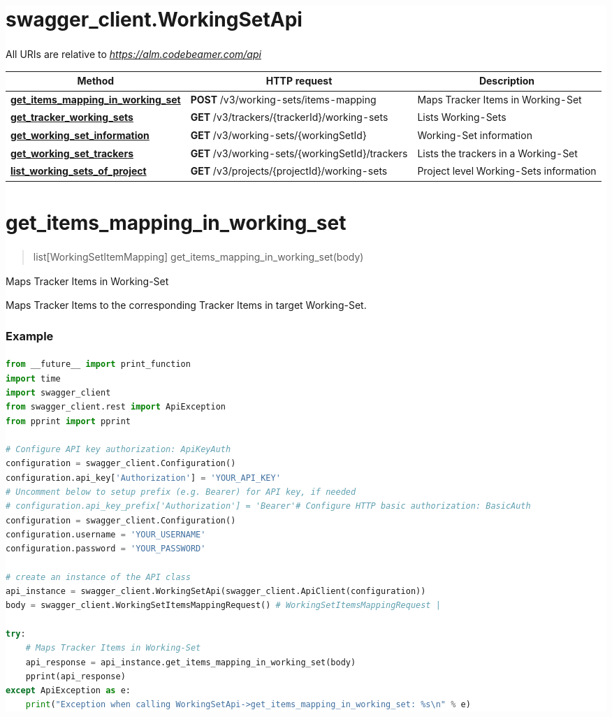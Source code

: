 # swagger_client.WorkingSetApi

All URIs are relative to *https://alm.codebeamer.com/api*

Method | HTTP request | Description
------------- | ------------- | -------------
[**get_items_mapping_in_working_set**](WorkingSetApi.md#get_items_mapping_in_working_set) | **POST** /v3/working-sets/items-mapping | Maps Tracker Items in Working-Set
[**get_tracker_working_sets**](WorkingSetApi.md#get_tracker_working_sets) | **GET** /v3/trackers/{trackerId}/working-sets | Lists Working-Sets
[**get_working_set_information**](WorkingSetApi.md#get_working_set_information) | **GET** /v3/working-sets/{workingSetId} | Working-Set information
[**get_working_set_trackers**](WorkingSetApi.md#get_working_set_trackers) | **GET** /v3/working-sets/{workingSetId}/trackers |  Lists the trackers in a Working-Set
[**list_working_sets_of_project**](WorkingSetApi.md#list_working_sets_of_project) | **GET** /v3/projects/{projectId}/working-sets | Project level Working-Sets information

# **get_items_mapping_in_working_set**
> list[WorkingSetItemMapping] get_items_mapping_in_working_set(body)

Maps Tracker Items in Working-Set

Maps Tracker Items to the corresponding Tracker Items in target Working-Set.

### Example
```python
from __future__ import print_function
import time
import swagger_client
from swagger_client.rest import ApiException
from pprint import pprint

# Configure API key authorization: ApiKeyAuth
configuration = swagger_client.Configuration()
configuration.api_key['Authorization'] = 'YOUR_API_KEY'
# Uncomment below to setup prefix (e.g. Bearer) for API key, if needed
# configuration.api_key_prefix['Authorization'] = 'Bearer'# Configure HTTP basic authorization: BasicAuth
configuration = swagger_client.Configuration()
configuration.username = 'YOUR_USERNAME'
configuration.password = 'YOUR_PASSWORD'

# create an instance of the API class
api_instance = swagger_client.WorkingSetApi(swagger_client.ApiClient(configuration))
body = swagger_client.WorkingSetItemsMappingRequest() # WorkingSetItemsMappingRequest | 

try:
    # Maps Tracker Items in Working-Set
    api_response = api_instance.get_items_mapping_in_working_set(body)
    pprint(api_response)
except ApiException as e:
    print("Exception when calling WorkingSetApi->get_items_mapping_in_working_set: %s\n" % e)
```
